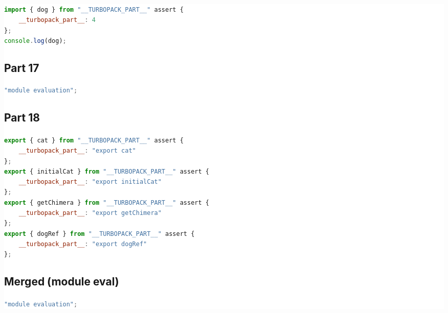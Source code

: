```js
import { dog } from "__TURBOPACK_PART__" assert {
    __turbopack_part__: 4
};
console.log(dog);

```
## Part 17
```js
"module evaluation";

```
## Part 18
```js
export { cat } from "__TURBOPACK_PART__" assert {
    __turbopack_part__: "export cat"
};
export { initialCat } from "__TURBOPACK_PART__" assert {
    __turbopack_part__: "export initialCat"
};
export { getChimera } from "__TURBOPACK_PART__" assert {
    __turbopack_part__: "export getChimera"
};
export { dogRef } from "__TURBOPACK_PART__" assert {
    __turbopack_part__: "export dogRef"
};

```
## Merged (module eval)
```js
"module evaluation";

```

